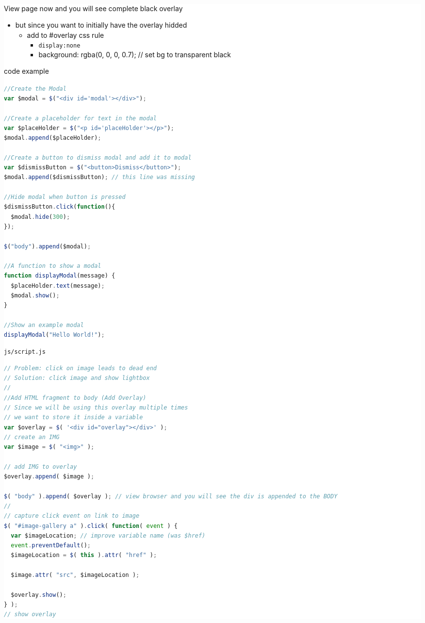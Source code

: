 View page now and you will see complete black overlay
* but since you want to initially have the overlay hidded
    - add to #overlay css rule
        + `display:none`
        + background: rgba(0, 0, 0, 0.7); // set bg to transparent black

code example

```js
//Create the Modal
var $modal = $("<div id='modal'></div>");

//Create a placeholder for text in the modal
var $placeHolder = $("<p id='placeHolder'></p>");
$modal.append($placeHolder);

//Create a button to dismiss modal and add it to modal
var $dismissButton = $("<button>Dismiss</button>");
$modal.append($dismissButton); // this line was missing

//Hide modal when button is pressed
$dismissButton.click(function(){
  $modal.hide(300);
});

$("body").append($modal);

//A function to show a modal
function displayModal(message) {
  $placeHolder.text(message);
  $modal.show();
}

//Show an example modal
displayModal("Hello World!");
```

`js/script.js`

```js
// Problem: click on image leads to dead end
// Solution: click image and show lightbox
//
//Add HTML fragment to body (Add Overlay)
// Since we will be using this overlay multiple times
// we want to store it inside a variable
var $overlay = $( '<div id="overlay"></div>' );
// create an IMG
var $image = $( "<img>" );

// add IMG to overlay
$overlay.append( $image );

$( "body" ).append( $overlay ); // view browser and you will see the div is appended to the BODY
//
// capture click event on link to image
$( "#image-gallery a" ).click( function( event ) {
  var $imageLocation; // improve variable name (was $href)
  event.preventDefault();
  $imageLocation = $( this ).attr( "href" );

  $image.attr( "src", $imageLocation );

  $overlay.show();
} );
// show overlay
```